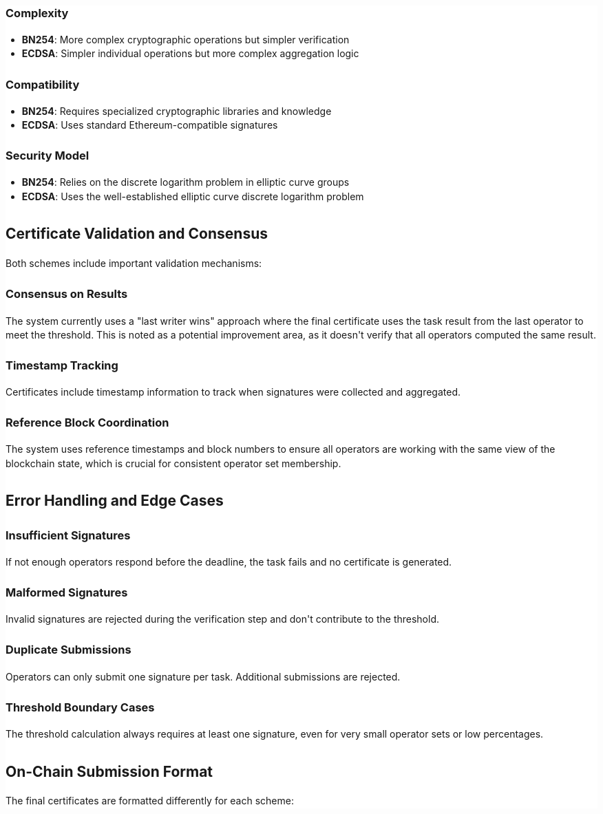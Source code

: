 ### Complexity
- **BN254**: More complex cryptographic operations but simpler verification
- **ECDSA**: Simpler individual operations but more complex aggregation logic

### Compatibility
- **BN254**: Requires specialized cryptographic libraries and knowledge
- **ECDSA**: Uses standard Ethereum-compatible signatures

### Security Model
- **BN254**: Relies on the discrete logarithm problem in elliptic curve groups
- **ECDSA**: Uses the well-established elliptic curve discrete logarithm problem

## Certificate Validation and Consensus

Both schemes include important validation mechanisms:

### Consensus on Results
The system currently uses a "last writer wins" approach where the final certificate uses the task result from the last operator to meet the threshold. This is noted as a potential improvement area, as it doesn't verify that all operators computed the same result.

### Timestamp Tracking
Certificates include timestamp information to track when signatures were collected and aggregated.

### Reference Block Coordination
The system uses reference timestamps and block numbers to ensure all operators are working with the same view of the blockchain state, which is crucial for consistent operator set membership.

## Error Handling and Edge Cases

### Insufficient Signatures
If not enough operators respond before the deadline, the task fails and no certificate is generated.

### Malformed Signatures
Invalid signatures are rejected during the verification step and don't contribute to the threshold.

### Duplicate Submissions
Operators can only submit one signature per task. Additional submissions are rejected.

### Threshold Boundary Cases
The threshold calculation always requires at least one signature, even for very small operator sets or low percentages.

## On-Chain Submission Format

The final certificates are formatted differently for each scheme:
